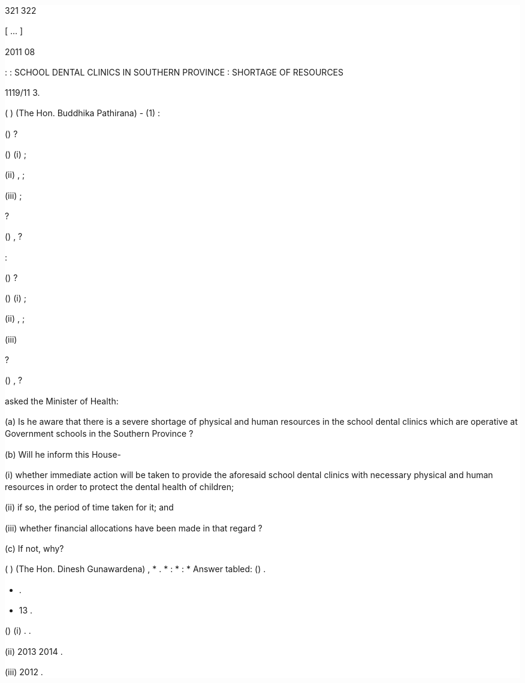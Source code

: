 321 322

[ ... ]

2011 08

: : SCHOOL DENTAL CLINICS IN SOUTHERN PROVINCE : SHORTAGE OF RESOURCES

1119/11 3.

( ) (The Hon. Buddhika Pathirana) - (1) :

() ?

() (i) ;

(ii) , ;

(iii) ;

?

() , ?

:

() ?

() (i) ;

(ii) , ;

(iii)

?

() , ?

asked the Minister of Health:

(a) Is he aware that there is a severe shortage of physical and human resources in the school dental clinics which are operative at Government schools in the Southern Province ?

(b) Will he inform this House-

(i) whether immediate action will be taken to provide the aforesaid school dental clinics with necessary physical and human resources in order to protect the dental health of children;

(ii) if so, the period of time taken for it; and

(iii) whether financial allocations have been made in that regard ?

(c) If not, why?

( ) (The Hon. Dinesh Gunawardena) , * . * : * : * Answer tabled: () .

* .

* 13 .

() (i) . .

(ii) 2013 2014 .

(iii) 2012 .
